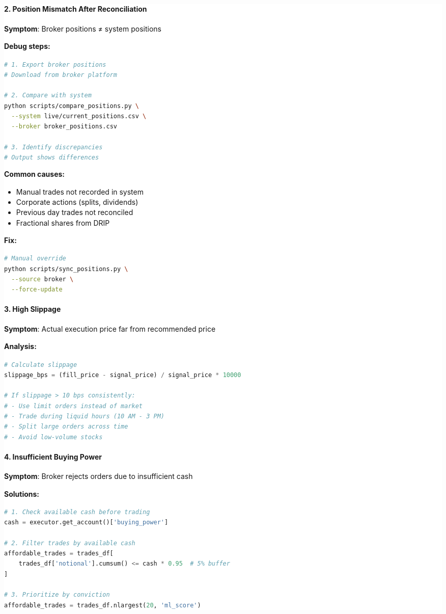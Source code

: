 #### **2. Position Mismatch After Reconciliation**

**Symptom**: Broker positions ≠ system positions

**Debug steps:**
```bash
# 1. Export broker positions
# Download from broker platform

# 2. Compare with system
python scripts/compare_positions.py \
  --system live/current_positions.csv \
  --broker broker_positions.csv

# 3. Identify discrepancies
# Output shows differences
```

**Common causes:**
- Manual trades not recorded in system
- Corporate actions (splits, dividends)
- Previous day trades not reconciled
- Fractional shares from DRIP

**Fix:**
```bash
# Manual override
python scripts/sync_positions.py \
  --source broker \
  --force-update
```

#### **3. High Slippage**

**Symptom**: Actual execution price far from recommended price

**Analysis:**
```python
# Calculate slippage
slippage_bps = (fill_price - signal_price) / signal_price * 10000

# If slippage > 10 bps consistently:
# - Use limit orders instead of market
# - Trade during liquid hours (10 AM - 3 PM)
# - Split large orders across time
# - Avoid low-volume stocks
```

#### **4. Insufficient Buying Power**

**Symptom**: Broker rejects orders due to insufficient cash

**Solutions:**
```python
# 1. Check available cash before trading
cash = executor.get_account()['buying_power']

# 2. Filter trades by available cash
affordable_trades = trades_df[
    trades_df['notional'].cumsum() <= cash * 0.95  # 5% buffer
]

# 3. Prioritize by conviction
affordable_trades = trades_df.nlargest(20, 'ml_score')
```
